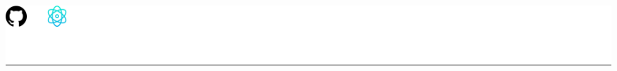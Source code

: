 <img alt="html" src="./public/img/github.png" width="30px">&nbsp;&nbsp;&nbsp;&nbsp;&nbsp;&nbsp;
<img alt="html" src="./public/img/react.png" width="30px">
</p>
<br>

---